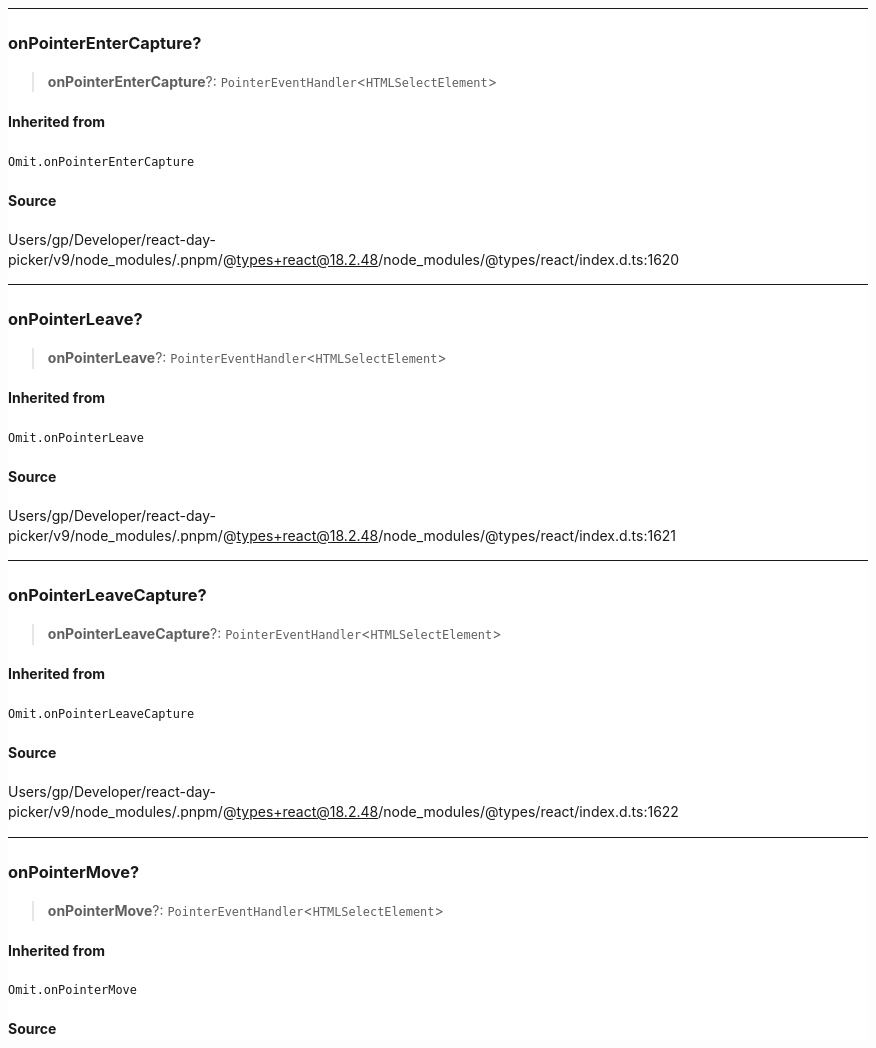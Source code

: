 ***

### onPointerEnterCapture?

> **onPointerEnterCapture**?: `PointerEventHandler`\<`HTMLSelectElement`\>

#### Inherited from

`Omit.onPointerEnterCapture`

#### Source

Users/gp/Developer/react-day-picker/v9/node\_modules/.pnpm/@types+react@18.2.48/node\_modules/@types/react/index.d.ts:1620

***

### onPointerLeave?

> **onPointerLeave**?: `PointerEventHandler`\<`HTMLSelectElement`\>

#### Inherited from

`Omit.onPointerLeave`

#### Source

Users/gp/Developer/react-day-picker/v9/node\_modules/.pnpm/@types+react@18.2.48/node\_modules/@types/react/index.d.ts:1621

***

### onPointerLeaveCapture?

> **onPointerLeaveCapture**?: `PointerEventHandler`\<`HTMLSelectElement`\>

#### Inherited from

`Omit.onPointerLeaveCapture`

#### Source

Users/gp/Developer/react-day-picker/v9/node\_modules/.pnpm/@types+react@18.2.48/node\_modules/@types/react/index.d.ts:1622

***

### onPointerMove?

> **onPointerMove**?: `PointerEventHandler`\<`HTMLSelectElement`\>

#### Inherited from

`Omit.onPointerMove`

#### Source
